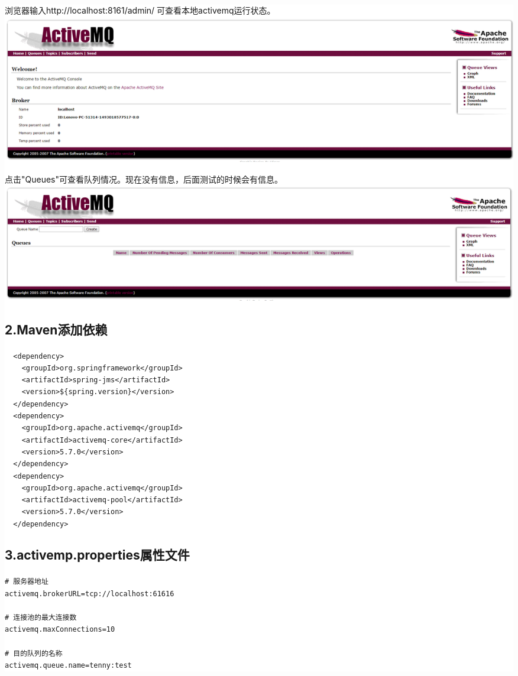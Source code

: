 浏览器输入http://localhost:8161/admin/ 可查看本地activemq运行状态。
![activemq主页](spring整合activemq/20170424171757.png)

点击"Queues"可查看队列情况。现在没有信息，后面测试的时候会有信息。
![activemq空queues](spring整合activemq/20170424172009.png)

## 2.Maven添加依赖
```
  <dependency>
    <groupId>org.springframework</groupId>
    <artifactId>spring-jms</artifactId>
    <version>${spring.version}</version>
  </dependency>
  <dependency>  
    <groupId>org.apache.activemq</groupId>  
    <artifactId>activemq-core</artifactId>  
    <version>5.7.0</version>  
  </dependency>
  <dependency>
    <groupId>org.apache.activemq</groupId>
    <artifactId>activemq-pool</artifactId>
    <version>5.7.0</version>
  </dependency>
```

## 3.activemp.properties属性文件
```
# 服务器地址
activemq.brokerURL=tcp://localhost:61616

# 连接池的最大连接数
activemq.maxConnections=10

# 目的队列的名称
activemq.queue.name=tenny:test
```
